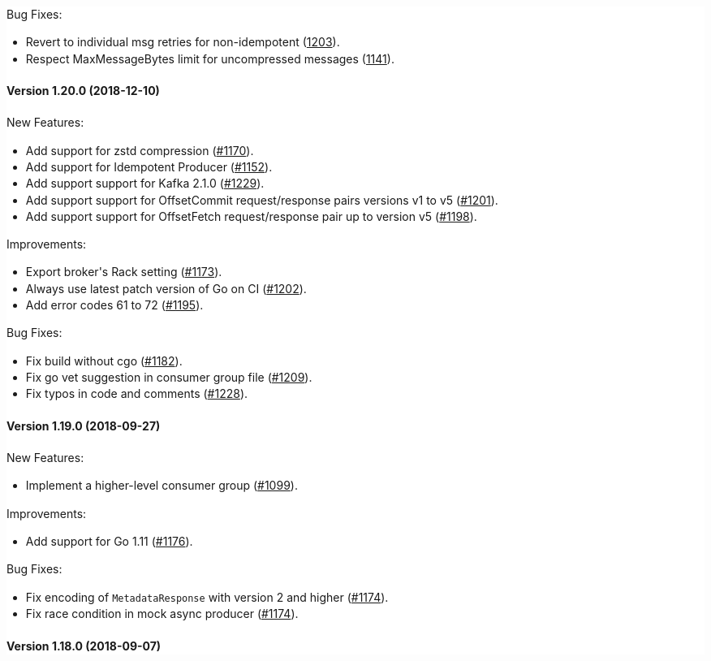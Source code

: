 Bug Fixes:
- Revert to individual msg retries for non-idempotent
  ([1203](https://github.com/VividCortex/sarama/pull/1203)).
- Respect MaxMessageBytes limit for uncompressed messages
  ([1141](https://github.com/VividCortex/sarama/pull/1141)).

#### Version 1.20.0 (2018-12-10)

New Features:
 - Add support for zstd compression
   ([#1170](https://github.com/VividCortex/sarama/pull/1170)).
 - Add support for Idempotent Producer
   ([#1152](https://github.com/VividCortex/sarama/pull/1152)).
 - Add support support for Kafka 2.1.0
   ([#1229](https://github.com/VividCortex/sarama/pull/1229)).
 - Add support support for OffsetCommit request/response pairs versions v1 to v5
   ([#1201](https://github.com/VividCortex/sarama/pull/1201)).
 - Add support support for OffsetFetch request/response pair up to version v5
   ([#1198](https://github.com/VividCortex/sarama/pull/1198)).

Improvements:
 - Export broker's Rack setting
   ([#1173](https://github.com/VividCortex/sarama/pull/1173)).
 - Always use latest patch version of Go on CI
   ([#1202](https://github.com/VividCortex/sarama/pull/1202)).
 - Add error codes 61 to 72
   ([#1195](https://github.com/VividCortex/sarama/pull/1195)).

Bug Fixes:
 - Fix build without cgo
   ([#1182](https://github.com/VividCortex/sarama/pull/1182)).
 - Fix go vet suggestion in consumer group file
   ([#1209](https://github.com/VividCortex/sarama/pull/1209)).
 - Fix typos in code and comments
   ([#1228](https://github.com/VividCortex/sarama/pull/1228)).

#### Version 1.19.0 (2018-09-27)

New Features:
 - Implement a higher-level consumer group
   ([#1099](https://github.com/VividCortex/sarama/pull/1099)).

Improvements:
 - Add support for Go 1.11
   ([#1176](https://github.com/VividCortex/sarama/pull/1176)).

Bug Fixes:
 - Fix encoding of `MetadataResponse` with version 2 and higher
   ([#1174](https://github.com/VividCortex/sarama/pull/1174)).
 - Fix race condition in mock async producer
   ([#1174](https://github.com/VividCortex/sarama/pull/1174)).

#### Version 1.18.0 (2018-09-07)
